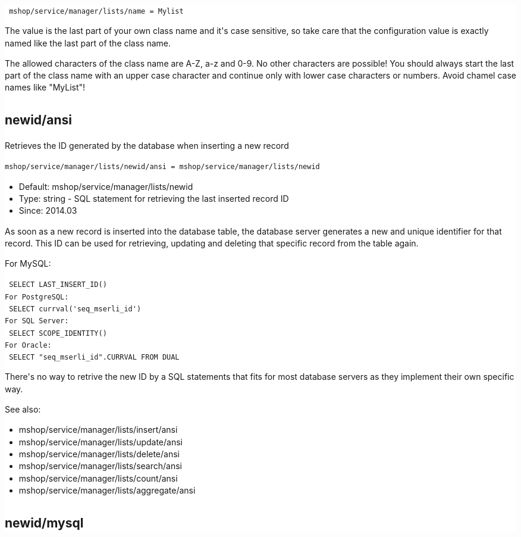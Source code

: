 ```
 mshop/service/manager/lists/name = Mylist
```

The value is the last part of your own class name and it's case sensitive,
so take care that the configuration value is exactly named like the last
part of the class name.

The allowed characters of the class name are A-Z, a-z and 0-9. No other
characters are possible! You should always start the last part of the class
name with an upper case character and continue only with lower case characters
or numbers. Avoid chamel case names like "MyList"!


## newid/ansi

Retrieves the ID generated by the database when inserting a new record

```
mshop/service/manager/lists/newid/ansi = mshop/service/manager/lists/newid
```

* Default: mshop/service/manager/lists/newid
* Type: string - SQL statement for retrieving the last inserted record ID
* Since: 2014.03

As soon as a new record is inserted into the database table,
the database server generates a new and unique identifier for
that record. This ID can be used for retrieving, updating and
deleting that specific record from the table again.

For MySQL:
```
 SELECT LAST_INSERT_ID()
For PostgreSQL:
 SELECT currval('seq_mserli_id')
For SQL Server:
 SELECT SCOPE_IDENTITY()
For Oracle:
 SELECT "seq_mserli_id".CURRVAL FROM DUAL
```

There's no way to retrive the new ID by a SQL statements that
fits for most database servers as they implement their own
specific way.

See also:

* mshop/service/manager/lists/insert/ansi
* mshop/service/manager/lists/update/ansi
* mshop/service/manager/lists/delete/ansi
* mshop/service/manager/lists/search/ansi
* mshop/service/manager/lists/count/ansi
* mshop/service/manager/lists/aggregate/ansi

## newid/mysql
